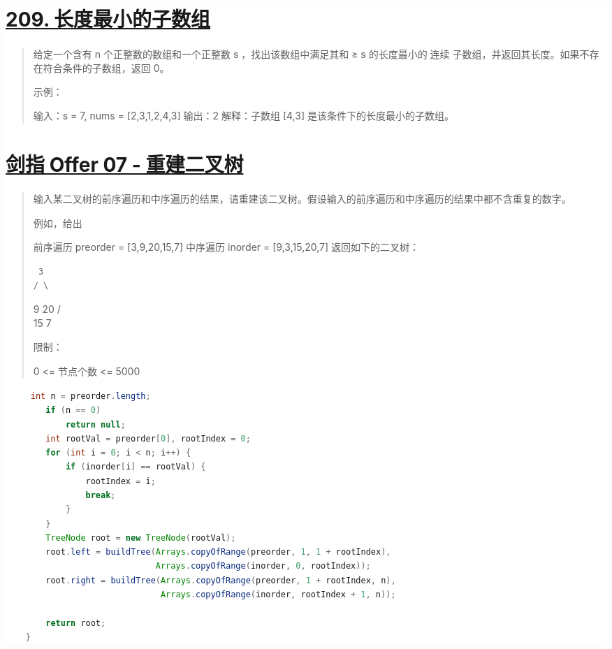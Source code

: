 # [209. 长度最小的子数组](https://leetcode-cn.com/problems/minimum-size-subarray-sum/)

>   给定一个含有 n 个正整数的数组和一个正整数 s ，找出该数组中满足其和 ≥ s 的长度最小的 连续 子数组，并返回其长度。如果不存在符合条件的子数组，返回 0。
>
>    
>
>   示例：
>
>   输入：s = 7, nums = [2,3,1,2,4,3]
>   输出：2
>   解释：子数组 [4,3] 是该条件下的长度最小的子数组。
>

```java

```

# [剑指 Offer 07 - 重建二叉树](https://leetcode-cn.com/problems/zhong-jian-er-cha-shu-lcof/)

>  输入某二叉树的前序遍历和中序遍历的结果，请重建该二叉树。假设输入的前序遍历和中序遍历的结果中都不含重复的数字。
>
>   
>
>  例如，给出
>
>  前序遍历 preorder = [3,9,20,15,7]
>  中序遍历 inorder = [9,3,15,20,7]
>  返回如下的二叉树：
>
>      3
>     / \
>    9  20
>      /  \
>     15   7
>
>
>  限制：
>
>  0 <= 节点个数 <= 5000
>

```java
     int n = preorder.length;
        if (n == 0)
            return null;
        int rootVal = preorder[0], rootIndex = 0;
        for (int i = 0; i < n; i++) {
            if (inorder[i] == rootVal) {
                rootIndex = i;
                break;
            }
        }
        TreeNode root = new TreeNode(rootVal);
        root.left = buildTree(Arrays.copyOfRange(preorder, 1, 1 + rootIndex),
                              Arrays.copyOfRange(inorder, 0, rootIndex));
        root.right = buildTree(Arrays.copyOfRange(preorder, 1 + rootIndex, n),
                               Arrays.copyOfRange(inorder, rootIndex + 1, n));

        return root;
    }
```
